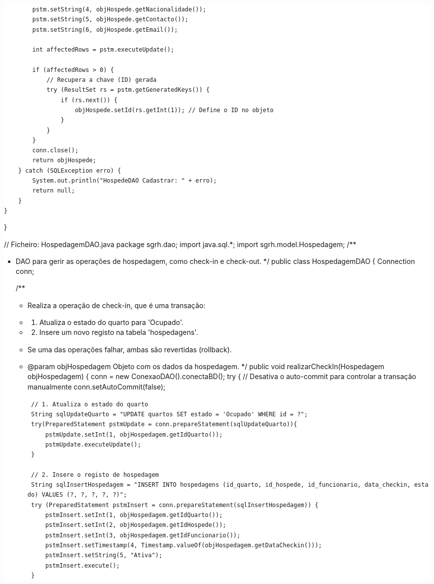             pstm.setString(4, objHospede.getNacionalidade());
            pstm.setString(5, objHospede.getContacto());
            pstm.setString(6, objHospede.getEmail());
            
            int affectedRows = pstm.executeUpdate();
            
            if (affectedRows > 0) {
                // Recupera a chave (ID) gerada
                try (ResultSet rs = pstm.getGeneratedKeys()) {
                    if (rs.next()) {
                        objHospede.setId(rs.getInt(1)); // Define o ID no objeto
                    }
                }
            }
            conn.close();
            return objHospede;
        } catch (SQLException erro) {
            System.out.println("HospedeDAO Cadastrar: " + erro);
            return null;
        }
    }
}

// Ficheiro: HospedagemDAO.java
package sgrh.dao;
import java.sql.*;
import sgrh.model.Hospedagem;
/**
 * DAO para gerir as operações de hospedagem, como check-in e check-out.
 */
public class HospedagemDAO {
    Connection conn;

    /**
     * Realiza a operação de check-in, que é uma transação:
     * 1. Atualiza o estado do quarto para 'Ocupado'.
     * 2. Insere um novo registo na tabela 'hospedagens'.
     * Se uma das operações falhar, ambas são revertidas (rollback).
     * @param objHospedagem Objeto com os dados da hospedagem.
     */
    public void realizarCheckIn(Hospedagem objHospedagem) {
        conn = new ConexaoDAO().conectaBD();
        try {
            // Desativa o auto-commit para controlar a transação manualmente
            conn.setAutoCommit(false);
            
            // 1. Atualiza o estado do quarto
            String sqlUpdateQuarto = "UPDATE quartos SET estado = 'Ocupado' WHERE id = ?";
            try(PreparedStatement pstmUpdate = conn.prepareStatement(sqlUpdateQuarto)){
                pstmUpdate.setInt(1, objHospedagem.getIdQuarto());
                pstmUpdate.executeUpdate();
            }

            // 2. Insere o registo de hospedagem
            String sqlInsertHospedagem = "INSERT INTO hospedagens (id_quarto, id_hospede, id_funcionario, data_checkin, estado) VALUES (?, ?, ?, ?, ?)";
            try (PreparedStatement pstmInsert = conn.prepareStatement(sqlInsertHospedagem)) {
                pstmInsert.setInt(1, objHospedagem.getIdQuarto());
                pstmInsert.setInt(2, objHospedagem.getIdHospede());
                pstmInsert.setInt(3, objHospedagem.getIdFuncionario());
                pstmInsert.setTimestamp(4, Timestamp.valueOf(objHospedagem.getDataCheckin()));
                pstmInsert.setString(5, "Ativa");
                pstmInsert.execute();
            }
            